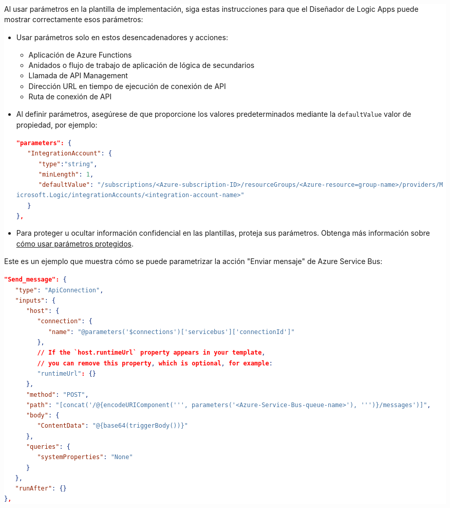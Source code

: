 Al usar parámetros en la plantilla de implementación, siga estas instrucciones para que el Diseñador de Logic Apps puede mostrar correctamente esos parámetros:

* Usar parámetros solo en estos desencadenadores y acciones:

  * Aplicación de Azure Functions
  * Anidados o flujo de trabajo de aplicación de lógica de secundarios
  * Llamada de API Management
  * Dirección URL en tiempo de ejecución de conexión de API
  * Ruta de conexión de API

* Al definir parámetros, asegúrese de que proporcione los valores predeterminados mediante la `defaultValue` valor de propiedad, por ejemplo:

  ```json
  "parameters": {
     "IntegrationAccount": {
        "type":"string",
        "minLength": 1,
        "defaultValue": "/subscriptions/<Azure-subscription-ID>/resourceGroups/<Azure-resource=group-name>/providers/Microsoft.Logic/integrationAccounts/<integration-account-name>"
     }
  },
  ```

* Para proteger u ocultar información confidencial en las plantillas, proteja sus parámetros. Obtenga más información sobre [cómo usar parámetros protegidos](../logic-apps/logic-apps-securing-a-logic-app.md#secure-parameters-workflow).

Este es un ejemplo que muestra cómo se puede parametrizar la acción "Enviar mensaje" de Azure Service Bus:

```json
"Send_message": {
   "type": "ApiConnection",
   "inputs": {
      "host": {
         "connection": {
            "name": "@parameters('$connections')['servicebus']['connectionId']"
         },
         // If the `host.runtimeUrl` property appears in your template, 
         // you can remove this property, which is optional, for example:
         "runtimeUrl": {}
      },
      "method": "POST",
      "path": "[concat('/@{encodeURIComponent(''', parameters('<Azure-Service-Bus-queue-name>'), ''')}/messages')]",
      "body": {
         "ContentData": "@{base64(triggerBody())}"
      },
      "queries": {
         "systemProperties": "None"
      }
   },
   "runAfter": {}
},
```
